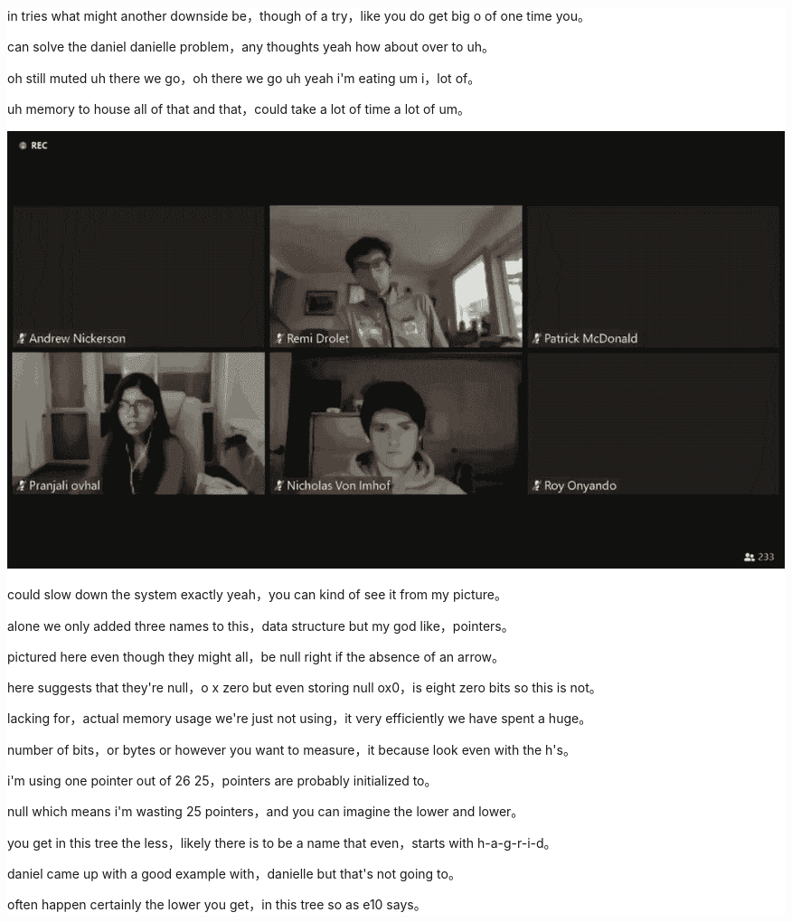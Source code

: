 in tries what might another downside be，though of a try，like you do get big o of one time you。

can solve the daniel danielle problem，any thoughts yeah how about over to uh。

oh still muted uh there we go，oh there we go uh yeah i'm eating um i，lot of。

uh memory to house all of that and that，could take a lot of time a lot of um。



![](img/048b7fb31d80a37bbdc5116c8b723aaf_33.png)

could slow down the system exactly yeah，you can kind of see it from my picture。

alone we only added three names to this，data structure but my god like，pointers。

pictured here even though they might all，be null right if the absence of an arrow。

here suggests that they're null，o x zero but even storing null ox0，is eight zero bits so this is not。

lacking for，actual memory usage we're just not using，it very efficiently we have spent a huge。

number of bits，or bytes or however you want to measure，it because look even with the h's。

i'm using one pointer out of 26 25，pointers are probably initialized to。

null which means i'm wasting 25 pointers，and you can imagine the lower and lower。

you get in this tree the less，likely there is to be a name that even，starts with h-a-g-r-i-d。

daniel came up with a good example with，danielle but that's not going to。

often happen certainly the lower you get，in this tree so as e10 says。
